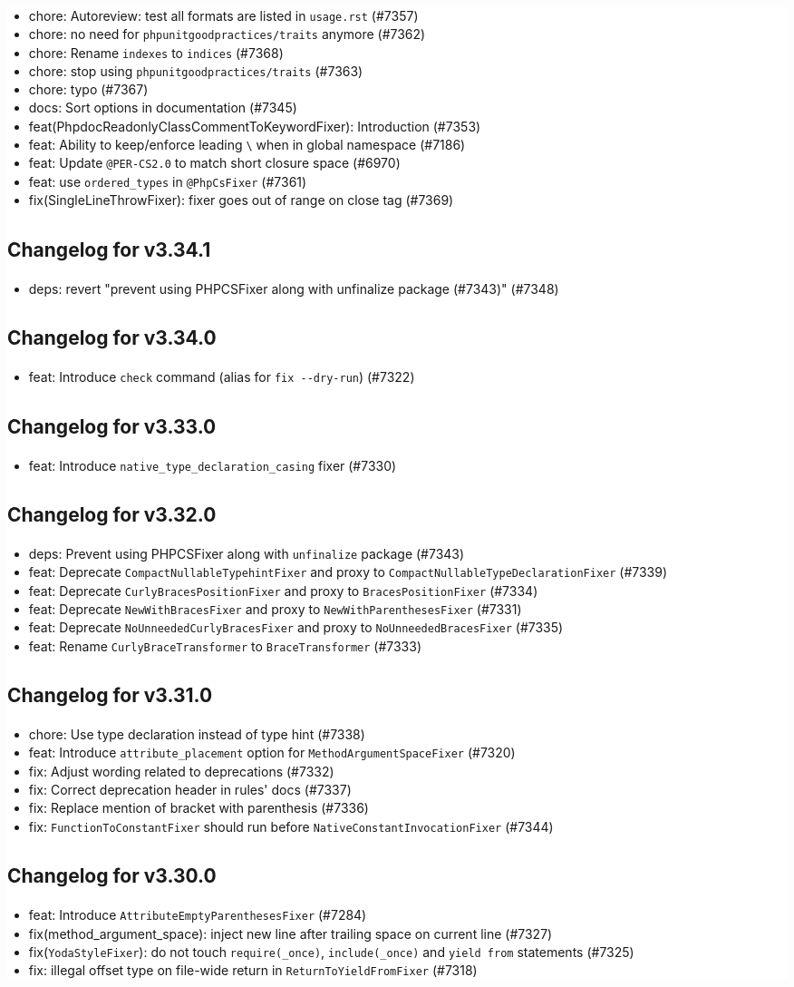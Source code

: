 - chore: Autoreview: test all formats are listed in `usage.rst` (#7357)
- chore: no need for `phpunitgoodpractices/traits` anymore (#7362)
- chore: Rename `indexes` to `indices` (#7368)
- chore: stop using `phpunitgoodpractices/traits` (#7363)
- chore: typo (#7367)
- docs: Sort options in documentation (#7345)
- feat(PhpdocReadonlyClassCommentToKeywordFixer): Introduction (#7353)
- feat: Ability to keep/enforce leading `\` when in global namespace (#7186)
- feat: Update `@PER-CS2.0` to match short closure space (#6970)
- feat: use `ordered_types` in `@PhpCsFixer` (#7361)
- fix(SingleLineThrowFixer): fixer goes out of range on close tag (#7369)

## Changelog for v3.34.1

- deps: revert "prevent using PHPCSFixer along with unfinalize package (#7343)" (#7348)

## Changelog for v3.34.0

- feat: Introduce `check` command (alias for `fix --dry-run`) (#7322)

## Changelog for v3.33.0

- feat: Introduce `native_type_declaration_casing` fixer (#7330)

## Changelog for v3.32.0

- deps: Prevent using PHPCSFixer along with `unfinalize` package (#7343)
- feat: Deprecate `CompactNullableTypehintFixer` and proxy to `CompactNullableTypeDeclarationFixer` (#7339)
- feat: Deprecate `CurlyBracesPositionFixer` and proxy to `BracesPositionFixer` (#7334)
- feat: Deprecate `NewWithBracesFixer` and proxy to `NewWithParenthesesFixer` (#7331)
- feat: Deprecate `NoUnneededCurlyBracesFixer` and proxy to `NoUnneededBracesFixer` (#7335)
- feat: Rename `CurlyBraceTransformer` to `BraceTransformer` (#7333)

## Changelog for v3.31.0

- chore: Use type declaration instead of type hint (#7338)
- feat: Introduce `attribute_placement` option for `MethodArgumentSpaceFixer` (#7320)
- fix: Adjust wording related to deprecations (#7332)
- fix: Correct deprecation header in rules' docs (#7337)
- fix: Replace mention of bracket with parenthesis (#7336)
- fix: `FunctionToConstantFixer` should run before `NativeConstantInvocationFixer` (#7344)

## Changelog for v3.30.0

- feat: Introduce `AttributeEmptyParenthesesFixer` (#7284)
- fix(method_argument_space): inject new line after trailing space on current line (#7327)
- fix(`YodaStyleFixer`): do not touch `require(_once)`, `include(_once)` and `yield from` statements (#7325)
- fix: illegal offset type on file-wide return in `ReturnToYieldFromFixer` (#7318)
